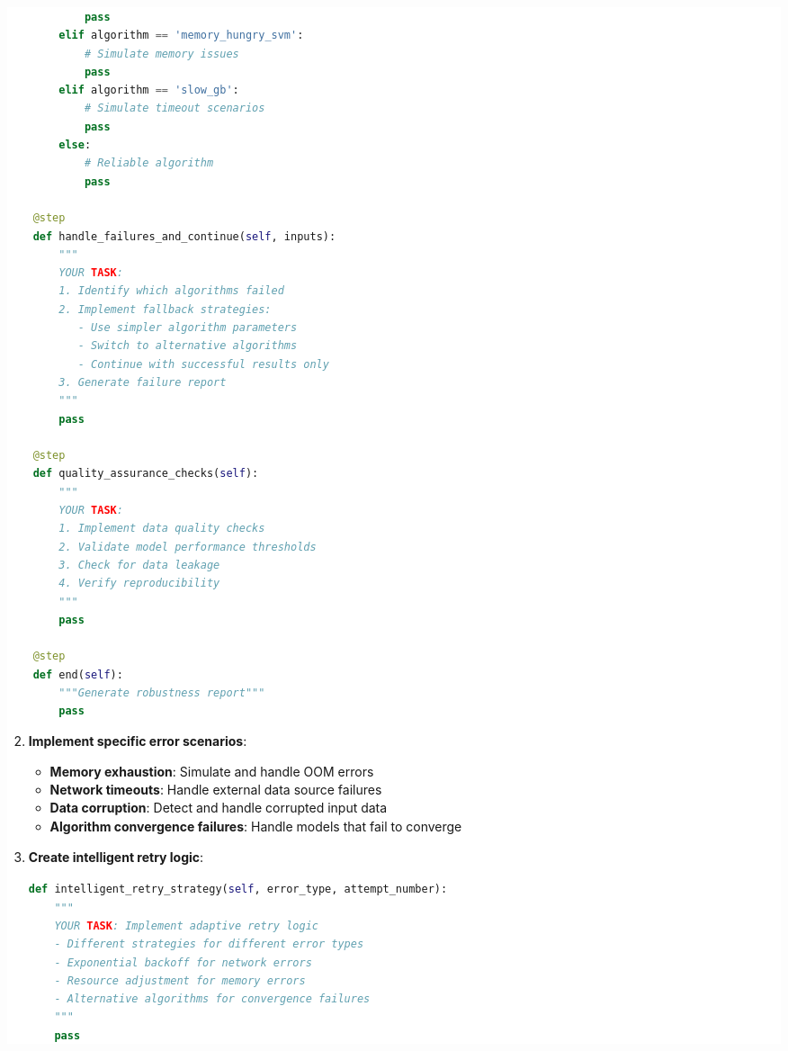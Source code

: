 ```python
            pass
        elif algorithm == 'memory_hungry_svm':
            # Simulate memory issues
            pass
        elif algorithm == 'slow_gb':
            # Simulate timeout scenarios
            pass
        else:
            # Reliable algorithm
            pass
    
    @step
    def handle_failures_and_continue(self, inputs):
        """
        YOUR TASK:
        1. Identify which algorithms failed
        2. Implement fallback strategies:
           - Use simpler algorithm parameters
           - Switch to alternative algorithms
           - Continue with successful results only
        3. Generate failure report
        """
        pass
    
    @step
    def quality_assurance_checks(self):
        """
        YOUR TASK:
        1. Implement data quality checks
        2. Validate model performance thresholds
        3. Check for data leakage
        4. Verify reproducibility
        """
        pass
    
    @step 
    def end(self):
        """Generate robustness report"""
        pass
```

2. **Implement specific error scenarios**:

   - **Memory exhaustion**: Simulate and handle OOM errors
   - **Network timeouts**: Handle external data source failures
   - **Data corruption**: Detect and handle corrupted input data
   - **Algorithm convergence failures**: Handle models that fail to converge

3. **Create intelligent retry logic**:
   ```python
   def intelligent_retry_strategy(self, error_type, attempt_number):
       """
       YOUR TASK: Implement adaptive retry logic
       - Different strategies for different error types
       - Exponential backoff for network errors
       - Resource adjustment for memory errors
       - Alternative algorithms for convergence failures
       """
       pass
   ```
